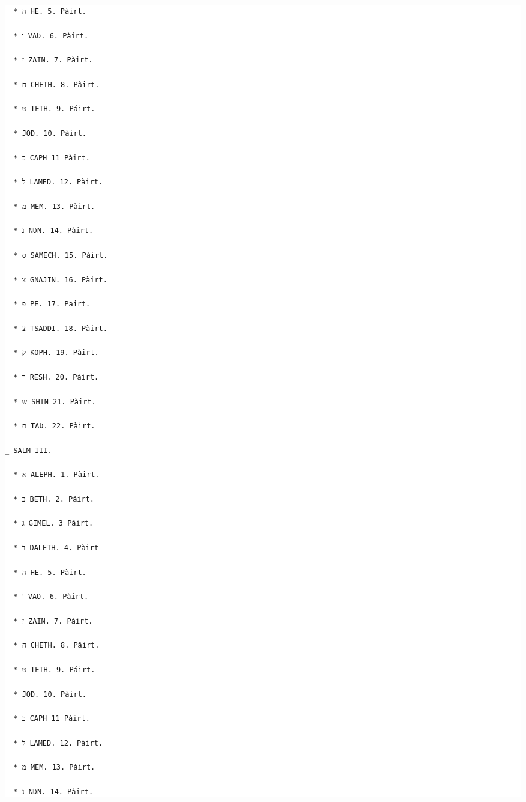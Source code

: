       * ה HE. 5. Pàirt.

      * ו VAƲ. 6. Pàirt.

      * ז ZAIN. 7. Pàirt.

      * ח CHETH. 8. Pâirt.

      * ט TETH. 9. Páirt.

      * JOD. 10. Pàirt.

      * כ CAPH 11 Pàirt.

      * ל LAMED. 12. Pàirt.

      * מ MEM. 13. Pàirt.

      * נ NƲN. 14. Pàirt.

      * ס SAMECH. 15. Pàirt.

      * צ GNAJIN. 16. Pàirt.

      * פ PE. 17. Pairt.

      * צ TSADDI. 18. Pàirt.

      * ק KOPH. 19. Pàirt.

      * ר RESH. 20. Pàirt.

      * ש SHIN 21. Pàirt.

      * ת TAƲ. 22. Pàirt.

    _ SALM III.

      * א ALEPH. 1. Pàirt.

      * ב BETH. 2. Pâirt.

      * ג GIMEL. 3 Pâirt.

      * ד DALETH. 4. Pàirt

      * ה HE. 5. Pàirt.

      * ו VAƲ. 6. Pàirt.

      * ז ZAIN. 7. Pàirt.

      * ח CHETH. 8. Pâirt.

      * ט TETH. 9. Páirt.

      * JOD. 10. Pàirt.

      * כ CAPH 11 Pàirt.

      * ל LAMED. 12. Pàirt.

      * מ MEM. 13. Pàirt.

      * נ NƲN. 14. Pàirt.
